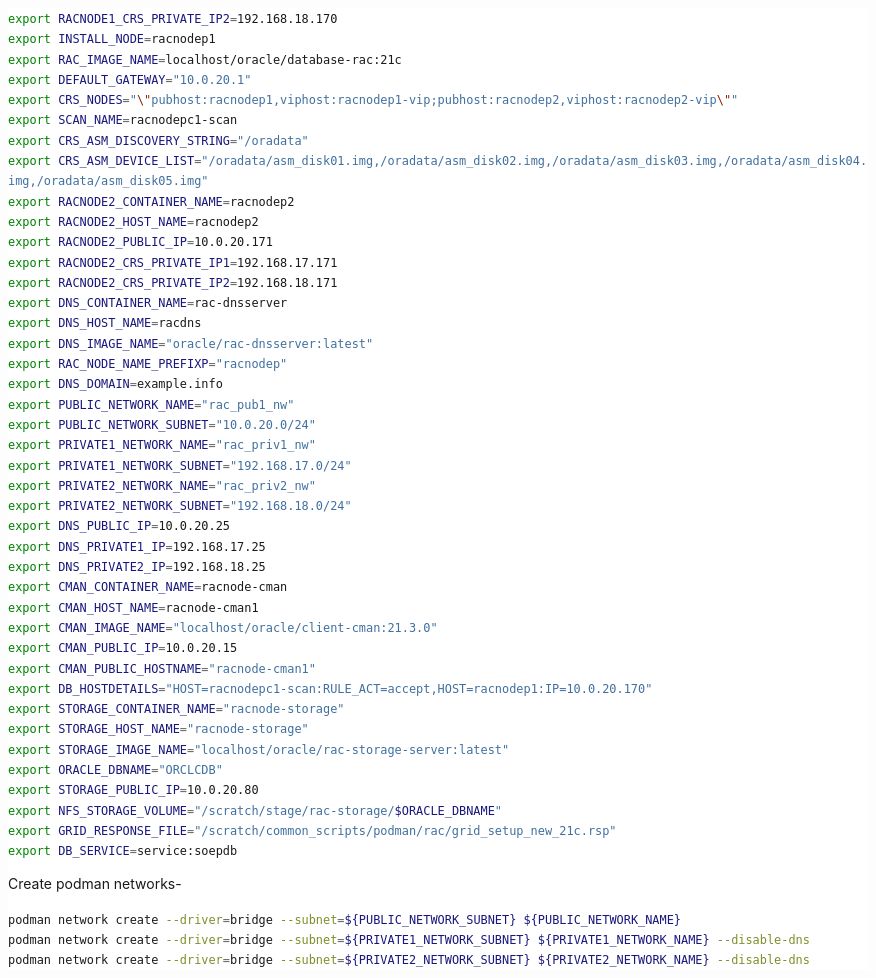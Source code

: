 ```bash
export RACNODE1_CRS_PRIVATE_IP2=192.168.18.170
export INSTALL_NODE=racnodep1
export RAC_IMAGE_NAME=localhost/oracle/database-rac:21c
export DEFAULT_GATEWAY="10.0.20.1"
export CRS_NODES="\"pubhost:racnodep1,viphost:racnodep1-vip;pubhost:racnodep2,viphost:racnodep2-vip\""
export SCAN_NAME=racnodepc1-scan
export CRS_ASM_DISCOVERY_STRING="/oradata"
export CRS_ASM_DEVICE_LIST="/oradata/asm_disk01.img,/oradata/asm_disk02.img,/oradata/asm_disk03.img,/oradata/asm_disk04.img,/oradata/asm_disk05.img"
export RACNODE2_CONTAINER_NAME=racnodep2
export RACNODE2_HOST_NAME=racnodep2
export RACNODE2_PUBLIC_IP=10.0.20.171
export RACNODE2_CRS_PRIVATE_IP1=192.168.17.171
export RACNODE2_CRS_PRIVATE_IP2=192.168.18.171
export DNS_CONTAINER_NAME=rac-dnsserver
export DNS_HOST_NAME=racdns
export DNS_IMAGE_NAME="oracle/rac-dnsserver:latest"
export RAC_NODE_NAME_PREFIXP="racnodep"
export DNS_DOMAIN=example.info
export PUBLIC_NETWORK_NAME="rac_pub1_nw"
export PUBLIC_NETWORK_SUBNET="10.0.20.0/24"
export PRIVATE1_NETWORK_NAME="rac_priv1_nw"
export PRIVATE1_NETWORK_SUBNET="192.168.17.0/24"
export PRIVATE2_NETWORK_NAME="rac_priv2_nw"
export PRIVATE2_NETWORK_SUBNET="192.168.18.0/24"
export DNS_PUBLIC_IP=10.0.20.25
export DNS_PRIVATE1_IP=192.168.17.25
export DNS_PRIVATE2_IP=192.168.18.25
export CMAN_CONTAINER_NAME=racnode-cman
export CMAN_HOST_NAME=racnode-cman1
export CMAN_IMAGE_NAME="localhost/oracle/client-cman:21.3.0"
export CMAN_PUBLIC_IP=10.0.20.15
export CMAN_PUBLIC_HOSTNAME="racnode-cman1"
export DB_HOSTDETAILS="HOST=racnodepc1-scan:RULE_ACT=accept,HOST=racnodep1:IP=10.0.20.170"
export STORAGE_CONTAINER_NAME="racnode-storage"
export STORAGE_HOST_NAME="racnode-storage"
export STORAGE_IMAGE_NAME="localhost/oracle/rac-storage-server:latest"
export ORACLE_DBNAME="ORCLCDB"
export STORAGE_PUBLIC_IP=10.0.20.80
export NFS_STORAGE_VOLUME="/scratch/stage/rac-storage/$ORACLE_DBNAME"
export GRID_RESPONSE_FILE="/scratch/common_scripts/podman/rac/grid_setup_new_21c.rsp"
export DB_SERVICE=service:soepdb
```

Create podman networks-
```bash
podman network create --driver=bridge --subnet=${PUBLIC_NETWORK_SUBNET} ${PUBLIC_NETWORK_NAME}
podman network create --driver=bridge --subnet=${PRIVATE1_NETWORK_SUBNET} ${PRIVATE1_NETWORK_NAME} --disable-dns
podman network create --driver=bridge --subnet=${PRIVATE2_NETWORK_SUBNET} ${PRIVATE2_NETWORK_NAME} --disable-dns
```
